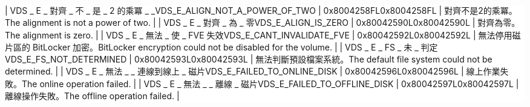 | <span data-ttu-id="d9154-494">VDS \_ E \_ 對齊 \_ 不 \_ 是 \_ 2 的乘冪 \_ \_</span><span class="sxs-lookup"><span data-stu-id="d9154-494">VDS\_E\_ALIGN\_NOT\_A\_POWER\_OF\_TWO</span></span>                          | <span data-ttu-id="d9154-495">0x8004258FL</span><span class="sxs-lookup"><span data-stu-id="d9154-495">0x8004258FL</span></span> | <span data-ttu-id="d9154-496">對齊不是2的乘冪。</span><span class="sxs-lookup"><span data-stu-id="d9154-496">The alignment is not a power of two.</span></span>                                                                                                                                                                                                         |
| <span data-ttu-id="d9154-497">VDS \_ E \_ 對齊 \_ 為 \_ 零</span><span class="sxs-lookup"><span data-stu-id="d9154-497">VDS\_E\_ALIGN\_IS\_ZERO</span></span>                                        | <span data-ttu-id="d9154-498">0x80042590L</span><span class="sxs-lookup"><span data-stu-id="d9154-498">0x80042590L</span></span> | <span data-ttu-id="d9154-499">對齊為零。</span><span class="sxs-lookup"><span data-stu-id="d9154-499">The alignment is zero.</span></span>                                                                                                                                                                                                                       |
| <span data-ttu-id="d9154-500">VDS \_ E \_ 無法 \_ 使 \_ FVE 失效</span><span class="sxs-lookup"><span data-stu-id="d9154-500">VDS\_E\_CANT\_INVALIDATE\_FVE</span></span>                                  | <span data-ttu-id="d9154-501">0x80042592L</span><span class="sxs-lookup"><span data-stu-id="d9154-501">0x80042592L</span></span> | <span data-ttu-id="d9154-502">無法停用磁片區的 BitLocker 加密。</span><span class="sxs-lookup"><span data-stu-id="d9154-502">BitLocker encryption could not be disabled for the volume.</span></span>                                                                                                                                                                                   |
| <span data-ttu-id="d9154-503">VDS \_ E \_ FS \_ 未 \_ 判定</span><span class="sxs-lookup"><span data-stu-id="d9154-503">VDS\_E\_FS\_NOT\_DETERMINED</span></span>                                    | <span data-ttu-id="d9154-504">0x80042593L</span><span class="sxs-lookup"><span data-stu-id="d9154-504">0x80042593L</span></span> | <span data-ttu-id="d9154-505">無法判斷預設檔案系統。</span><span class="sxs-lookup"><span data-stu-id="d9154-505">The default file system could not be determined.</span></span>                                                                                                                                                                                             |
| <span data-ttu-id="d9154-506">VDS \_ E \_ 無法 \_ \_ 連線到線上 \_ 磁片</span><span class="sxs-lookup"><span data-stu-id="d9154-506">VDS\_E\_FAILED\_TO\_ONLINE\_DISK</span></span>                               | <span data-ttu-id="d9154-507">0x80042596L</span><span class="sxs-lookup"><span data-stu-id="d9154-507">0x80042596L</span></span> | <span data-ttu-id="d9154-508">線上作業失敗。</span><span class="sxs-lookup"><span data-stu-id="d9154-508">The online operation failed.</span></span>                                                                                                                                                                                                                 |
| <span data-ttu-id="d9154-509">VDS \_ E \_ 無法 \_ \_ 離線 \_ 磁片</span><span class="sxs-lookup"><span data-stu-id="d9154-509">VDS\_E\_FAILED\_TO\_OFFLINE\_DISK</span></span>                              | <span data-ttu-id="d9154-510">0x80042597L</span><span class="sxs-lookup"><span data-stu-id="d9154-510">0x80042597L</span></span> | <span data-ttu-id="d9154-511">離線操作失敗。</span><span class="sxs-lookup"><span data-stu-id="d9154-511">The offline operation failed.</span></span>                                                                                                                                                                                                                |
